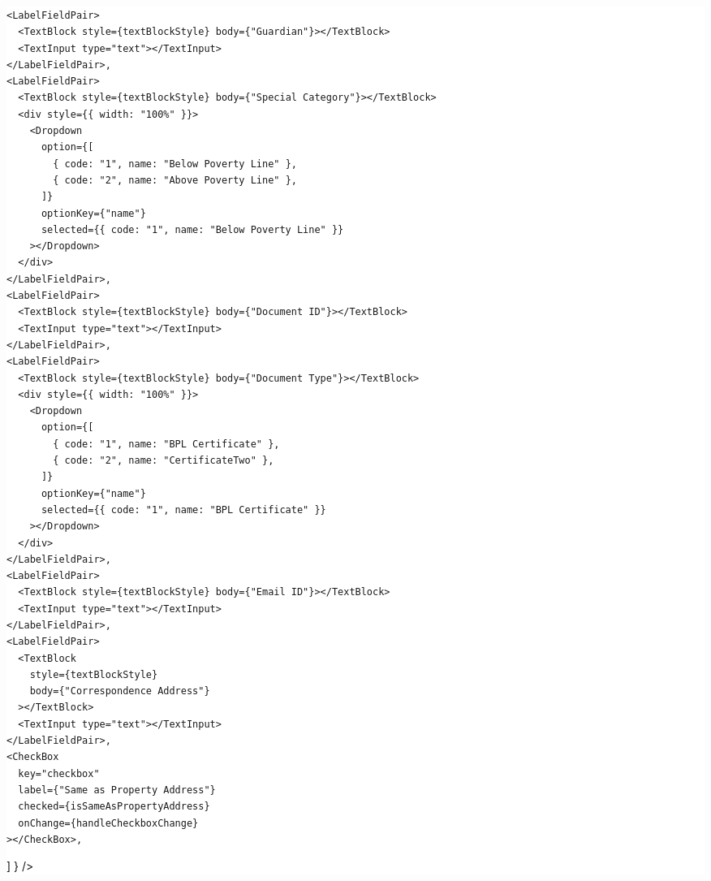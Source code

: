     <LabelFieldPair>
      <TextBlock style={textBlockStyle} body={"Guardian"}></TextBlock>
      <TextInput type="text"></TextInput>
    </LabelFieldPair>,
    <LabelFieldPair>
      <TextBlock style={textBlockStyle} body={"Special Category"}></TextBlock>
      <div style={{ width: "100%" }}>
        <Dropdown
          option={[
            { code: "1", name: "Below Poverty Line" },
            { code: "2", name: "Above Poverty Line" },
          ]}
          optionKey={"name"}
          selected={{ code: "1", name: "Below Poverty Line" }}
        ></Dropdown>
      </div>
    </LabelFieldPair>,
    <LabelFieldPair>
      <TextBlock style={textBlockStyle} body={"Document ID"}></TextBlock>
      <TextInput type="text"></TextInput>
    </LabelFieldPair>,
    <LabelFieldPair>
      <TextBlock style={textBlockStyle} body={"Document Type"}></TextBlock>
      <div style={{ width: "100%" }}>
        <Dropdown
          option={[
            { code: "1", name: "BPL Certificate" },
            { code: "2", name: "CertificateTwo" },
          ]}
          optionKey={"name"}
          selected={{ code: "1", name: "BPL Certificate" }}
        ></Dropdown>
      </div>
    </LabelFieldPair>,
    <LabelFieldPair>
      <TextBlock style={textBlockStyle} body={"Email ID"}></TextBlock>
      <TextInput type="text"></TextInput>
    </LabelFieldPair>,
    <LabelFieldPair>
      <TextBlock
        style={textBlockStyle}
        body={"Correspondence Address"}
      ></TextBlock>
      <TextInput type="text"></TextInput>
    </LabelFieldPair>,
    <CheckBox
      key="checkbox"
      label={"Same as Property Address"}
      checked={isSameAsPropertyAddress}
      onChange={handleCheckboxChange}
    ></CheckBox>,
  ]
}
/>
